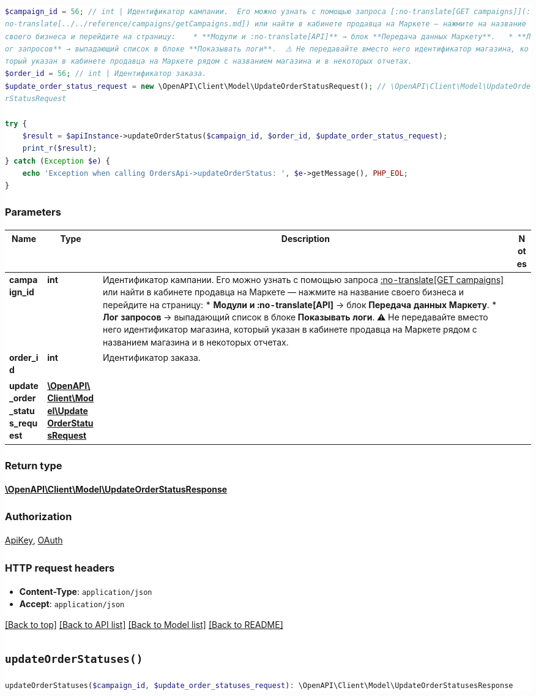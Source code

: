 ```php
$campaign_id = 56; // int | Идентификатор кампании.  Его можно узнать с помощью запроса [:no-translate[GET campaigns]](:no-translate[../../reference/campaigns/getCampaigns.md]) или найти в кабинете продавца на Маркете — нажмите на название своего бизнеса и перейдите на страницу:    * **Модули и :no-translate[API]** → блок **Передача данных Маркету**.   * **Лог запросов** → выпадающий список в блоке **Показывать логи**.  ⚠️ Не передавайте вместо него идентификатор магазина, который указан в кабинете продавца на Маркете рядом с названием магазина и в некоторых отчетах.
$order_id = 56; // int | Идентификатор заказа.
$update_order_status_request = new \OpenAPI\Client\Model\UpdateOrderStatusRequest(); // \OpenAPI\Client\Model\UpdateOrderStatusRequest

try {
    $result = $apiInstance->updateOrderStatus($campaign_id, $order_id, $update_order_status_request);
    print_r($result);
} catch (Exception $e) {
    echo 'Exception when calling OrdersApi->updateOrderStatus: ', $e->getMessage(), PHP_EOL;
}
```

### Parameters

| Name | Type | Description  | Notes |
| ------------- | ------------- | ------------- | ------------- |
| **campaign_id** | **int**| Идентификатор кампании.  Его можно узнать с помощью запроса [:no-translate[GET campaigns]](:no-translate[../../reference/campaigns/getCampaigns.md]) или найти в кабинете продавца на Маркете — нажмите на название своего бизнеса и перейдите на страницу:    * **Модули и :no-translate[API]** → блок **Передача данных Маркету**.   * **Лог запросов** → выпадающий список в блоке **Показывать логи**.  ⚠️ Не передавайте вместо него идентификатор магазина, который указан в кабинете продавца на Маркете рядом с названием магазина и в некоторых отчетах. | |
| **order_id** | **int**| Идентификатор заказа. | |
| **update_order_status_request** | [**\OpenAPI\Client\Model\UpdateOrderStatusRequest**](../Model/UpdateOrderStatusRequest.md)|  | |

### Return type

[**\OpenAPI\Client\Model\UpdateOrderStatusResponse**](../Model/UpdateOrderStatusResponse.md)

### Authorization

[ApiKey](../../README.md#ApiKey), [OAuth](../../README.md#OAuth)

### HTTP request headers

- **Content-Type**: `application/json`
- **Accept**: `application/json`

[[Back to top]](#) [[Back to API list]](../../README.md#endpoints)
[[Back to Model list]](../../README.md#models)
[[Back to README]](../../README.md)

## `updateOrderStatuses()`

```php
updateOrderStatuses($campaign_id, $update_order_statuses_request): \OpenAPI\Client\Model\UpdateOrderStatusesResponse
```
